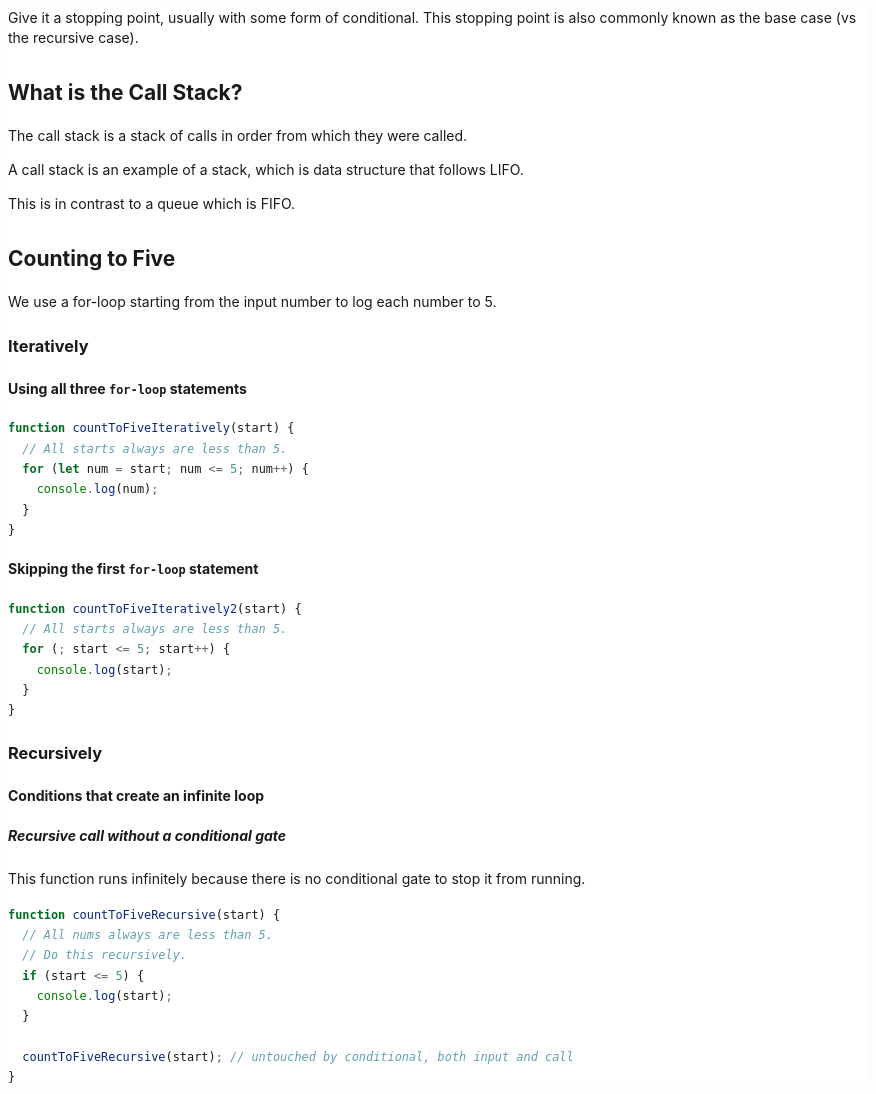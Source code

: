 Give it a stopping point, usually with some form of conditional. This stopping point is also commonly known as the base case (vs the recursive case).

## What is the Call Stack?

The call stack is a stack of calls in order from which they were called.

A call stack is an example of a stack, which is data structure that follows LIFO.

This is in contrast to a queue which is FIFO.

## Counting to Five

We use a for-loop starting from the input number to log each number to 5.

### Iteratively

#### Using all three `for-loop` statements

```js
function countToFiveIteratively(start) {
  // All starts always are less than 5.
  for (let num = start; num <= 5; num++) {
    console.log(num);
  }
}
```

#### Skipping the first `for-loop` statement

```js
function countToFiveIteratively2(start) {
  // All starts always are less than 5.
  for (; start <= 5; start++) {
    console.log(start);
  }
}
```

### Recursively

#### Conditions that create an infinite loop

##### Recursive call without a conditional gate

This function runs infinitely because there is no conditional gate to stop it from running.

```js
function countToFiveRecursive(start) {
  // All nums always are less than 5.
  // Do this recursively.
  if (start <= 5) {
    console.log(start);
  }

  countToFiveRecursive(start); // untouched by conditional, both input and call
}
```

